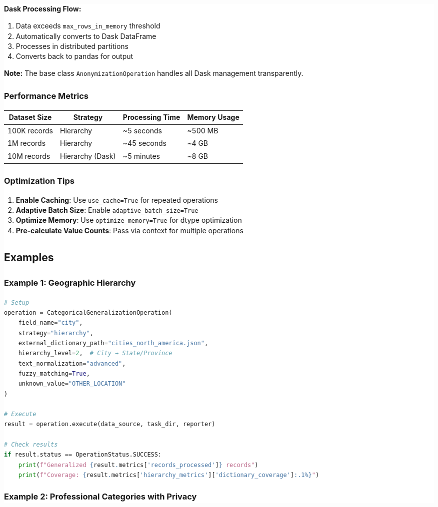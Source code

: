 
**Dask Processing Flow:**
1. Data exceeds `max_rows_in_memory` threshold
2. Automatically converts to Dask DataFrame
3. Processes in distributed partitions
4. Converts back to pandas for output

**Note:** The base class `AnonymizationOperation` handles all Dask management transparently.

### Performance Metrics

| Dataset Size | Strategy | Processing Time | Memory Usage |
|--------------|----------|-----------------|--------------|
| 100K records | Hierarchy | ~5 seconds | ~500 MB |
| 1M records | Hierarchy | ~45 seconds | ~4 GB |
| 10M records | Hierarchy (Dask) | ~5 minutes | ~8 GB |

### Optimization Tips

1. **Enable Caching**: Use `use_cache=True` for repeated operations
2. **Adaptive Batch Size**: Enable `adaptive_batch_size=True`
3. **Optimize Memory**: Use `optimize_memory=True` for dtype optimization
4. **Pre-calculate Value Counts**: Pass via context for multiple operations

## Examples

### Example 1: Geographic Hierarchy

```python
# Setup
operation = CategoricalGeneralizationOperation(
    field_name="city",
    strategy="hierarchy",
    external_dictionary_path="cities_north_america.json",
    hierarchy_level=2,  # City → State/Province
    text_normalization="advanced",
    fuzzy_matching=True,
    unknown_value="OTHER_LOCATION"
)

# Execute
result = operation.execute(data_source, task_dir, reporter)

# Check results
if result.status == OperationStatus.SUCCESS:
    print(f"Generalized {result.metrics['records_processed']} records")
    print(f"Coverage: {result.metrics['hierarchy_metrics']['dictionary_coverage']:.1%}")
```

### Example 2: Professional Categories with Privacy
